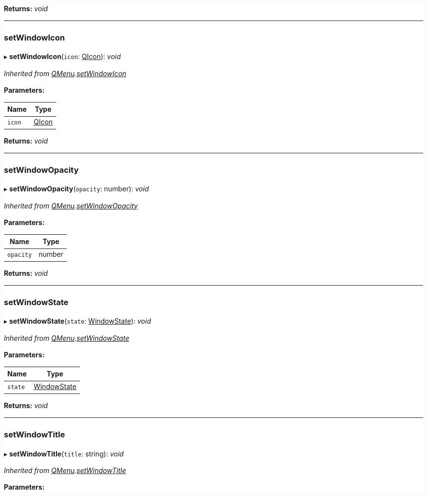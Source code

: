 **Returns:** *void*

___

###  setWindowIcon

▸ **setWindowIcon**(`icon`: [QIcon](qicon.md)): *void*

*Inherited from [QMenu](qmenu.md).[setWindowIcon](qmenu.md#setwindowicon)*

**Parameters:**

Name | Type |
------ | ------ |
`icon` | [QIcon](qicon.md) |

**Returns:** *void*

___

###  setWindowOpacity

▸ **setWindowOpacity**(`opacity`: number): *void*

*Inherited from [QMenu](qmenu.md).[setWindowOpacity](qmenu.md#setwindowopacity)*

**Parameters:**

Name | Type |
------ | ------ |
`opacity` | number |

**Returns:** *void*

___

###  setWindowState

▸ **setWindowState**(`state`: [WindowState](../enums/windowstate.md)): *void*

*Inherited from [QMenu](qmenu.md).[setWindowState](qmenu.md#setwindowstate)*

**Parameters:**

Name | Type |
------ | ------ |
`state` | [WindowState](../enums/windowstate.md) |

**Returns:** *void*

___

###  setWindowTitle

▸ **setWindowTitle**(`title`: string): *void*

*Inherited from [QMenu](qmenu.md).[setWindowTitle](qmenu.md#setwindowtitle)*

**Parameters:**
